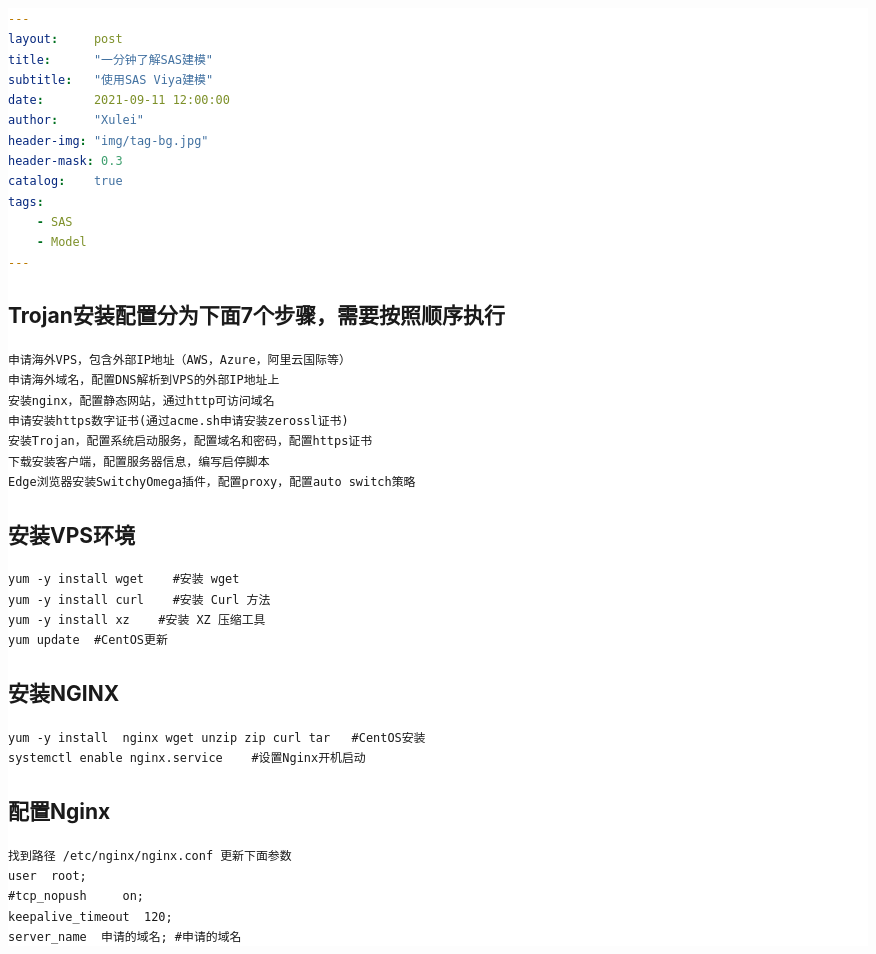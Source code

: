```yaml
---
layout:     post
title:      "一分钟了解SAS建模"
subtitle:   "使用SAS Viya建模"
date:       2021-09-11 12:00:00
author:     "Xulei"
header-img: "img/tag-bg.jpg"
header-mask: 0.3
catalog:    true
tags:
    - SAS
    - Model
---
```


## Trojan安装配置分为下面7个步骤，需要按照顺序执行

```
申请海外VPS，包含外部IP地址（AWS，Azure，阿里云国际等）
申请海外域名，配置DNS解析到VPS的外部IP地址上
安装nginx，配置静态网站，通过http可访问域名
申请安装https数字证书(通过acme.sh申请安装zerossl证书)
安装Trojan，配置系统启动服务，配置域名和密码，配置https证书
下载安装客户端，配置服务器信息，编写启停脚本
Edge浏览器安装SwitchyOmega插件，配置proxy，配置auto switch策略

```


## 安装VPS环境

```
yum -y install wget    #安装 wget
yum -y install curl    #安装 Curl 方法
yum -y install xz    #安装 XZ 压缩工具
yum update  #CentOS更新
```

## 安装NGINX
```
yum -y install  nginx wget unzip zip curl tar   #CentOS安装
systemctl enable nginx.service    #设置Nginx开机启动
```


## 配置Nginx
```
找到路径 /etc/nginx/nginx.conf 更新下面参数
user  root;
#tcp_nopush     on;
keepalive_timeout  120;
server_name  申请的域名; #申请的域名
```
